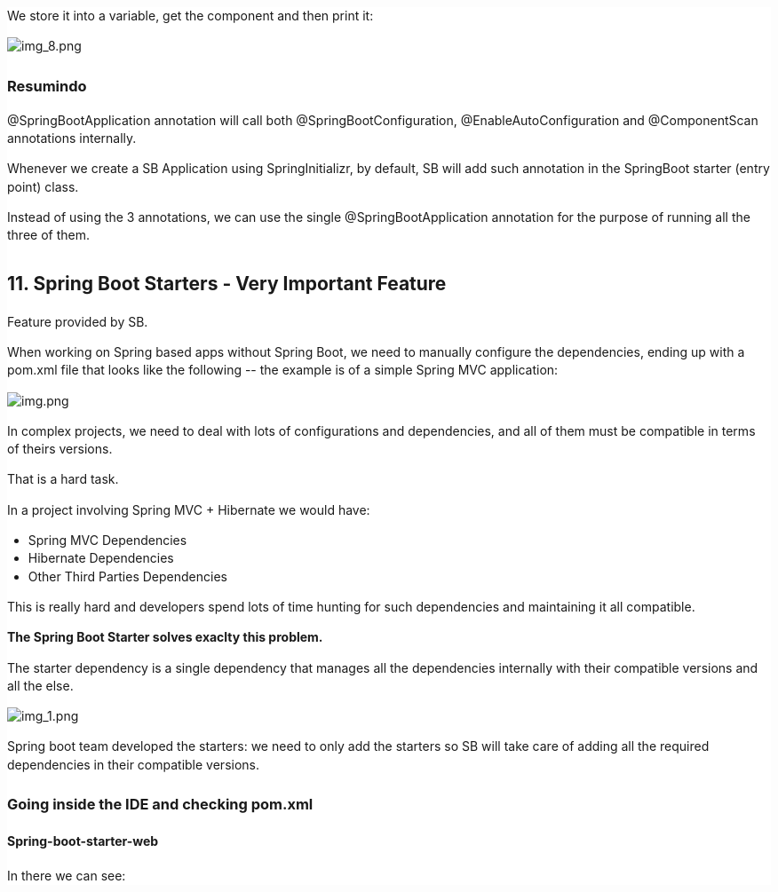 We store it into a variable, get the component and then print it:

![img_8.png](images/img10.8.png)

### Resumindo

@SpringBootApplication annotation will call both @SpringBootConfiguration, @EnableAutoConfiguration and @ComponentScan annotations internally.

Whenever we create a SB Application using SpringInitializr, by default, SB will add such annotation in the
SpringBoot starter (entry point) class.

Instead of using the 3 annotations, we can use the single @SpringBootApplication annotation for the purpose
of running all the three of them.


## 11. Spring Boot Starters - Very Important Feature

Feature provided by SB.

When working on Spring based apps without Spring Boot, we need to manually
configure the dependencies, ending up with a pom.xml file that looks like
the following -- the example is of a simple Spring MVC application:

![img.png](images/img11.0.png)

In complex projects, we need to deal with lots of configurations and dependencies,
and all of them must be compatible in terms of theirs versions.

That is a hard task.

In a project involving Spring MVC + Hibernate we would have:
* Spring MVC Dependencies
* Hibernate Dependencies
* Other Third Parties Dependencies

This is really hard and developers spend lots of time hunting for such dependencies and
maintaining it all compatible.

**The Spring Boot Starter solves exaclty this problem.**

The starter dependency is a single dependency that manages all the dependencies internally with their
compatible versions and all the else.

![img_1.png](images/img11.1.png)

Spring boot team developed the starters: we need to only add the starters so SB
will take care of adding all the required dependencies in their compatible versions.

### Going inside the IDE and checking pom.xml

#### Spring-boot-starter-web
In there we can see:
